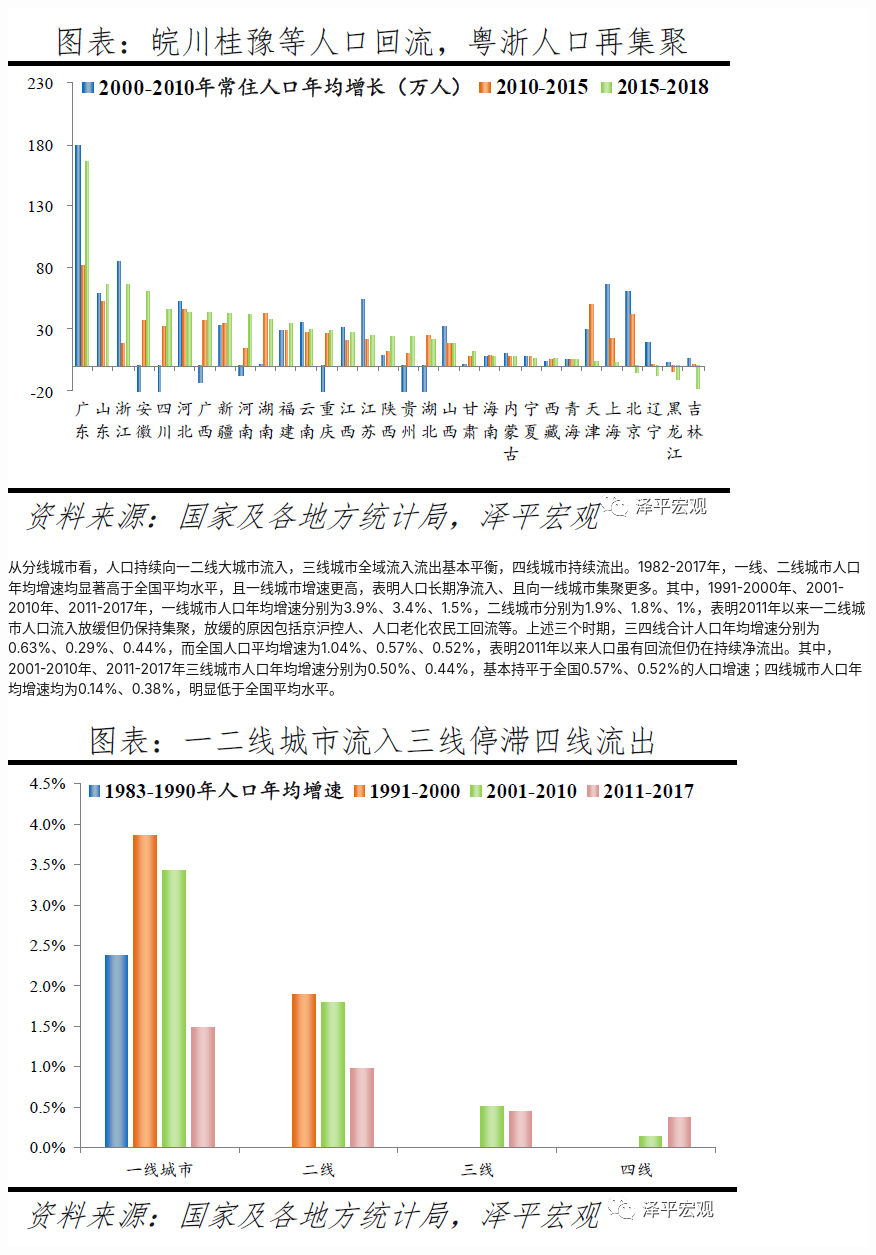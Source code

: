 ![img](images/1eed-kiweitv4194487.png)

从分线城市看，人口持续向一二线大城市流入，三线城市全域流入流出基本平衡，四线城市持续流出。1982-2017年，一线、二线城市人口年均增速均显著高于全国平均水平，且一线城市增速更高，表明人口长期净流入、且向一线城市集聚更多。其中，1991-2000年、2001-2010年、2011-2017年，一线城市人口年均增速分别为3.9%、3.4%、1.5%，二线城市分别为1.9%、1.8%、1%，表明2011年以来一二线城市人口流入放缓但仍保持集聚，放缓的原因包括京沪控人、人口老化农民工回流等。上述三个时期，三四线合计人口年均增速分别为0.63%、0.29%、0.44%，而全国人口平均增速为1.04%、0.57%、0.52%，表明2011年以来人口虽有回流但仍在持续净流出。其中，2001-2010年、2011-2017年三线城市人口年均增速分别为0.50%、0.44%，基本持平于全国0.57%、0.52%的人口增速；四线城市人口年均增速均为0.14%、0.38%，明显低于全国平均水平。

![img](images/7809-kiweitv4194733.png)
